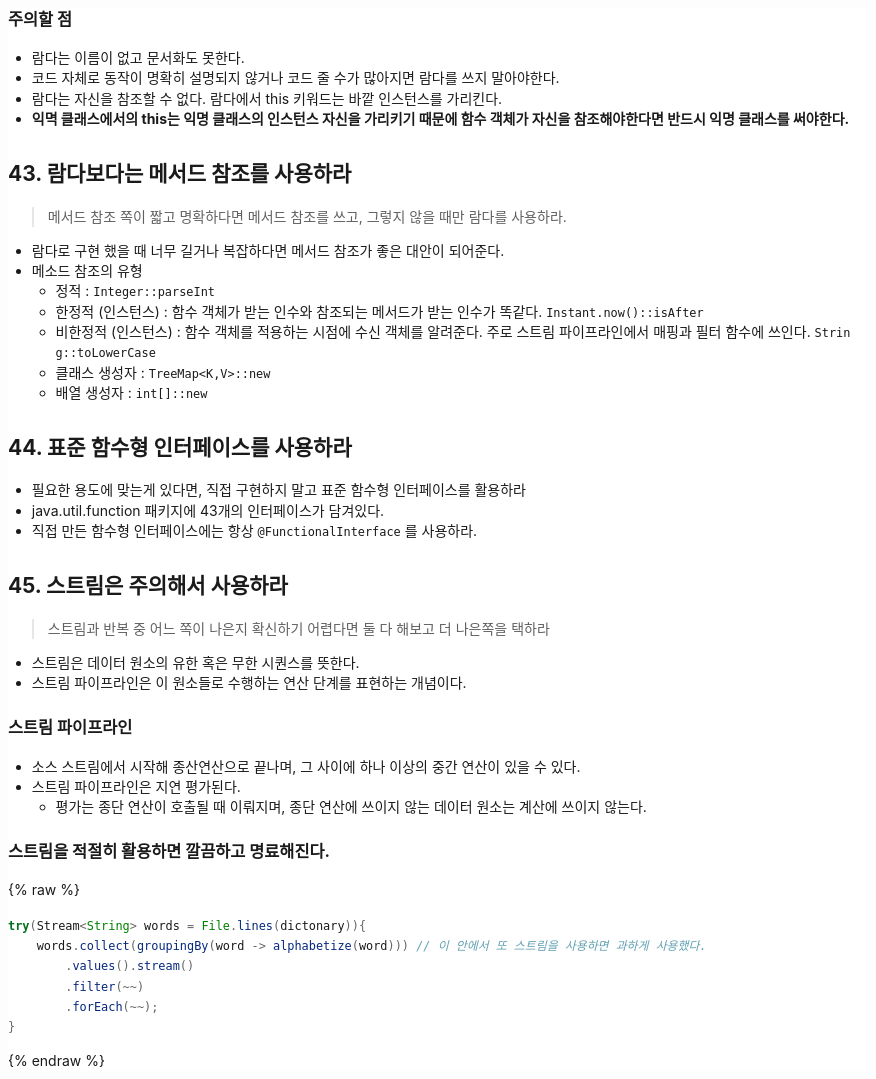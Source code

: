 
### 주의할 점

- 람다는 이름이 없고 문서화도 못한다.
- 코드 자체로 동작이 명확히 설명되지 않거나 코드 줄 수가 많아지면 람다를 쓰지 말아야한다.
- 람다는 자신을 참조할 수 없다. 람다에서 this 키워드는 바깥 인스턴스를 가리킨다.
- **익멱 클래스에서의 this는 익명 클래스의 인스턴스 자신을 가리키기 때문에 함수 객체가 자신을 참조해야한다면 반드시 익명 클래스를 써야한다.**

## 43. 람다보다는 메서드 참조를 사용하라


> 메서드 참조 쪽이 짧고 명확하다면 메서드 참조를 쓰고, 그렇지 않을 때만 람다를 사용하라.

- 람다로 구현 했을 때 너무 길거나 복잡하다면 메서드 참조가 좋은 대안이 되어준다.
- 메소드 참조의 유형
	- 정적 : `Integer::parseInt`
	- 한정적 (인스턴스) : 함수 객체가 받는 인수와 참조되는 메서드가 받는 인수가 똑같다. `Instant.now()::isAfter`
	- 비한정적 (인스턴스) : 함수 객체를 적용하는 시점에 수신 객체를 알려준다. 주로 스트림 파이프라인에서 매핑과 필터 함수에 쓰인다. `String::toLowerCase`
	- 클래스 생성자 : `TreeMap<K,V>::new`
	- 배열 생성자 : `int[]::new`

## 44. 표준 함수형 인터페이스를 사용하라

- 필요한 용도에 맞는게 있다면, 직접 구현하지 말고 표준 함수형 인터페이스를 활용하라
- java.util.function 패키지에 43개의 인터페이스가 담겨있다.
- 직접 만든 함수형 인터페이스에는 항상 `@FunctionalInterface` 를 사용하라.

## 45. 스트림은 주의해서 사용하라


> 스트림과 반복 중 어느 쪽이 나은지 확신하기 어렵다면 둘 다 해보고 더 나은쪽을 택하라

- 스트림은 데이터 원소의 유한 혹은 무한 시퀀스를 뜻한다.
- 스트림 파이프라인은 이 원소들로 수행하는 연산 단계를 표현하는 개념이다.

### 스트림 파이프라인

- 소스 스트림에서 시작해 종산연산으로 끝나며, 그 사이에 하나 이상의 중간 연산이 있을 수 있다.
- 스트림 파이프라인은 지연 평가된다.
	- 평가는 종단 연산이 호출될 때 이뤄지며, 종단 연산에 쓰이지 않는 데이터 원소는 계산에 쓰이지 않는다.

### 스트림을 적절히 활용하면 깔끔하고 명료해진다.
{% raw %}

```java
try(Stream<String> words = File.lines(dictonary)){
	words.collect(groupingBy(word -> alphabetize(word))) // 이 안에서 또 스트림을 사용하면 과하게 사용했다.
		.values().stream()
		.filter(~~)
		.forEach(~~);
}
```
{% endraw %}
